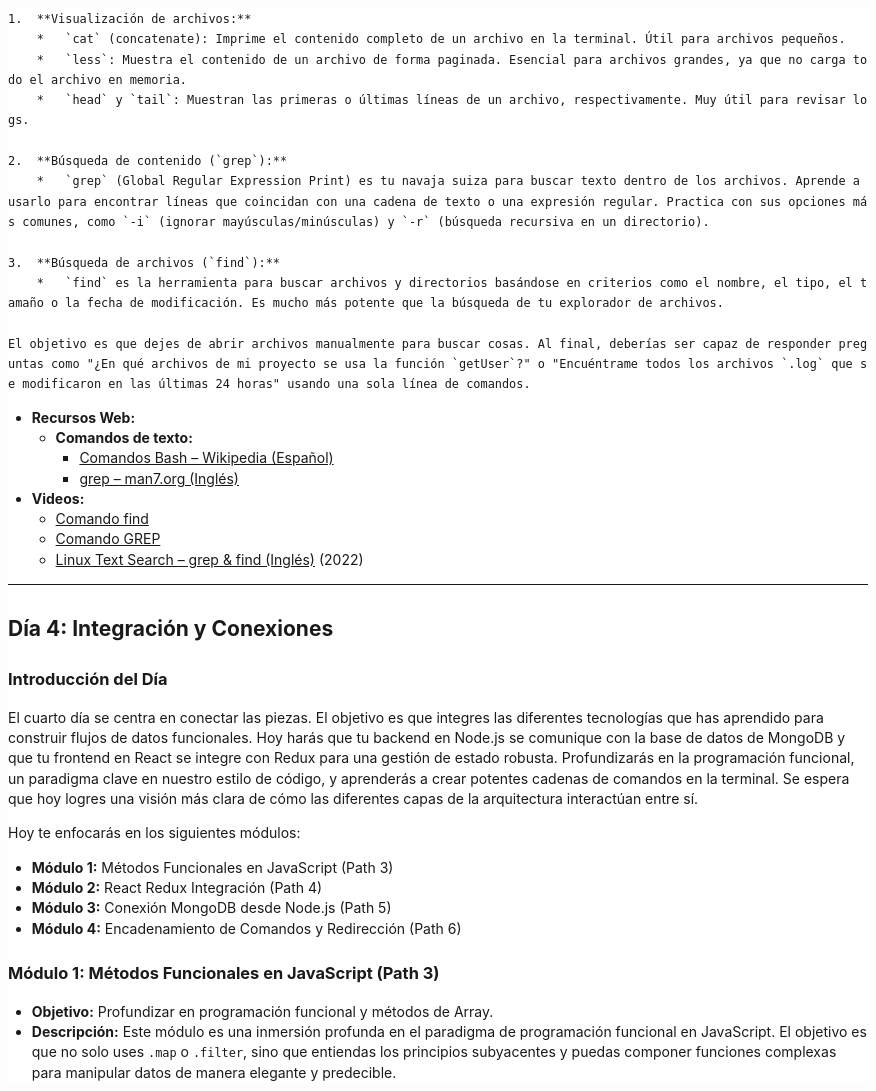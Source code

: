     1.  **Visualización de archivos:**
        *   `cat` (concatenate): Imprime el contenido completo de un archivo en la terminal. Útil para archivos pequeños.
        *   `less`: Muestra el contenido de un archivo de forma paginada. Esencial para archivos grandes, ya que no carga todo el archivo en memoria.
        *   `head` y `tail`: Muestran las primeras o últimas líneas de un archivo, respectivamente. Muy útil para revisar logs.

    2.  **Búsqueda de contenido (`grep`):**
        *   `grep` (Global Regular Expression Print) es tu navaja suiza para buscar texto dentro de los archivos. Aprende a usarlo para encontrar líneas que coincidan con una cadena de texto o una expresión regular. Practica con sus opciones más comunes, como `-i` (ignorar mayúsculas/minúsculas) y `-r` (búsqueda recursiva en un directorio).

    3.  **Búsqueda de archivos (`find`):**
        *   `find` es la herramienta para buscar archivos y directorios basándose en criterios como el nombre, el tipo, el tamaño o la fecha de modificación. Es mucho más potente que la búsqueda de tu explorador de archivos.

    El objetivo es que dejes de abrir archivos manualmente para buscar cosas. Al final, deberías ser capaz de responder preguntas como "¿En qué archivos de mi proyecto se usa la función `getUser`?" o "Encuéntrame todos los archivos `.log` que se modificaron en las últimas 24 horas" usando una sola línea de comandos.
*   **Recursos Web:**
    *   **Comandos de texto:**
        * [Comandos Bash – Wikipedia (Español)](https://es.wikipedia.org/wiki/Comandos_Bash)
        * [grep – man7.org (Inglés)](https://man7.org/linux/man-pages/man1/grep.1.html)
*   **Videos:** 
    *   [Comando find](https://www.youtube.com/watch?v=Au9OM5-RgIM) 
    *   [Comando GREP](https://www.youtube.com/watch?v=MfDVUemyQOo) 
    *   [Linux Text Search – grep & find (Inglés)](https://www.youtube.com/watch?v=VGgTmxXp7xQ) (2022)

---

## Día 4: Integración y Conexiones

### Introducción del Día

El cuarto día se centra en conectar las piezas. El objetivo es que integres las diferentes tecnologías que has aprendido para construir flujos de datos funcionales. Hoy harás que tu backend en Node.js se comunique con la base de datos de MongoDB y que tu frontend en React se integre con Redux para una gestión de estado robusta. Profundizarás en la programación funcional, un paradigma clave en nuestro estilo de código, y aprenderás a crear potentes cadenas de comandos en la terminal. Se espera que hoy logres una visión más clara de cómo las diferentes capas de la arquitectura interactúan entre sí.

Hoy te enfocarás en los siguientes módulos:
*   **Módulo 1:** Métodos Funcionales en JavaScript (Path 3)
*   **Módulo 2:** React Redux Integración (Path 4)
*   **Módulo 3:** Conexión MongoDB desde Node.js (Path 5)
*   **Módulo 4:** Encadenamiento de Comandos y Redirección (Path 6)

### Módulo 1: Métodos Funcionales en JavaScript (Path 3)
*   **Objetivo:** Profundizar en programación funcional y métodos de Array.
*   **Descripción:** Este módulo es una inmersión profunda en el paradigma de programación funcional en JavaScript. El objetivo es que no solo uses `.map` o `.filter`, sino que entiendas los principios subyacentes y puedas componer funciones complexas para manipular datos de manera elegante y predecible.
